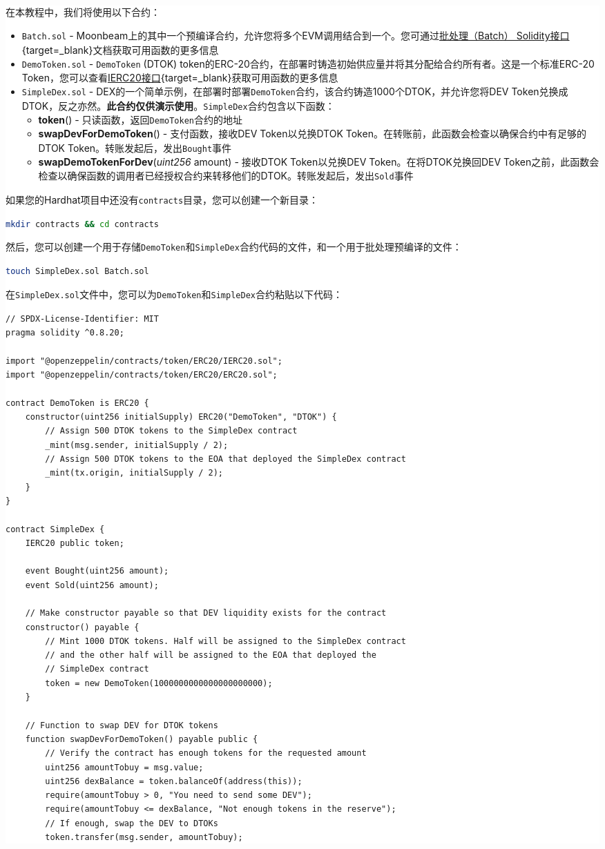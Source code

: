 在本教程中，我们将使用以下合约：

- `Batch.sol` - Moonbeam上的其中一个预编译合约，允许您将多个EVM调用结合到一个。您可通过[批处理（Batch） Solidity接口](/builders/pallets-precompiles/precompiles/batch/#the-batch-interface){target=\_blank}文档获取可用函数的更多信息
- `DemoToken.sol` - `DemoToken` (DTOK) token的ERC-20合约，在部署时铸造初始供应量并将其分配给合约所有者。这是一个标准ERC-20 Token，您可以查看[IERC20接口](https://docs.openzeppelin.com/contracts/2.x/api/token/erc20#IERC20){target=\_blank}获取可用函数的更多信息
- `SimpleDex.sol` - DEX的一个简单示例，在部署时部署`DemoToken`合约，该合约铸造1000个DTOK，并允许您将DEV Token兑换成DTOK，反之亦然。**此合约仅供演示使用**。`SimpleDex`合约包含以下函数：
    - **token**() - 只读函数，返回`DemoToken`合约的地址
    - **swapDevForDemoToken**() - 支付函数，接收DEV Token以兑换DTOK Token。在转账前，此函数会检查以确保合约中有足够的DTOK Token。转账发起后，发出`Bought`事件
    - **swapDemoTokenForDev**(*uint256* amount) - 接收DTOK Token以兑换DEV Token。在将DTOK兑换回DEV Token之前，此函数会检查以确保函数的调用者已经授权合约来转移他们的DTOK。转账发起后，发出`Sold`事件

如果您的Hardhat项目中还没有`contracts`目录，您可以创建一个新目录：

```bash
mkdir contracts && cd contracts
```

然后，您可以创建一个用于存储`DemoToken`和`SimpleDex`合约代码的文件，和一个用于批处理预编译的文件：

```bash
touch SimpleDex.sol Batch.sol
```

在`SimpleDex.sol`文件中，您可以为`DemoToken`和`SimpleDex`合约粘贴以下代码：

```solidity
// SPDX-License-Identifier: MIT
pragma solidity ^0.8.20;

import "@openzeppelin/contracts/token/ERC20/IERC20.sol";
import "@openzeppelin/contracts/token/ERC20/ERC20.sol";

contract DemoToken is ERC20 {
    constructor(uint256 initialSupply) ERC20("DemoToken", "DTOK") {
        // Assign 500 DTOK tokens to the SimpleDex contract
        _mint(msg.sender, initialSupply / 2);
        // Assign 500 DTOK tokens to the EOA that deployed the SimpleDex contract
        _mint(tx.origin, initialSupply / 2);
    }
}

contract SimpleDex {
    IERC20 public token;

    event Bought(uint256 amount);
    event Sold(uint256 amount);

    // Make constructor payable so that DEV liquidity exists for the contract
    constructor() payable {
        // Mint 1000 DTOK tokens. Half will be assigned to the SimpleDex contract 
        // and the other half will be assigned to the EOA that deployed the
        // SimpleDex contract
        token = new DemoToken(1000000000000000000000);
    }

    // Function to swap DEV for DTOK tokens
    function swapDevForDemoToken() payable public {
        // Verify the contract has enough tokens for the requested amount
        uint256 amountTobuy = msg.value;
        uint256 dexBalance = token.balanceOf(address(this));
        require(amountTobuy > 0, "You need to send some DEV");
        require(amountTobuy <= dexBalance, "Not enough tokens in the reserve");
        // If enough, swap the DEV to DTOKs
        token.transfer(msg.sender, amountTobuy);
```